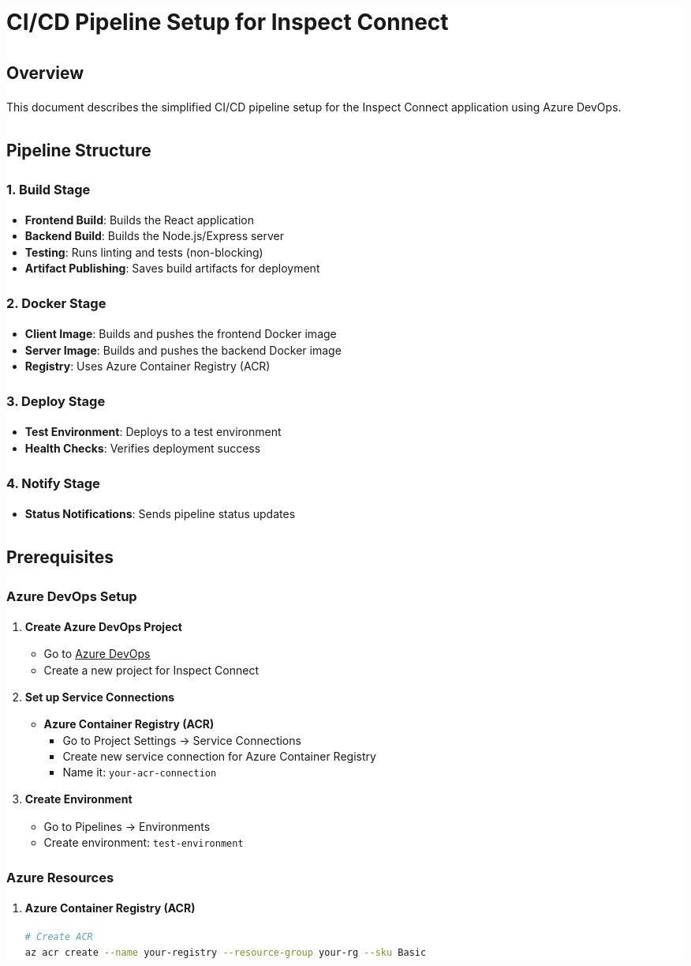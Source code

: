 # CI/CD Pipeline Setup for Inspect Connect

## Overview
This document describes the simplified CI/CD pipeline setup for the Inspect Connect application using Azure DevOps.

## Pipeline Structure

### 1. Build Stage
- **Frontend Build**: Builds the React application
- **Backend Build**: Builds the Node.js/Express server
- **Testing**: Runs linting and tests (non-blocking)
- **Artifact Publishing**: Saves build artifacts for deployment

### 2. Docker Stage
- **Client Image**: Builds and pushes the frontend Docker image
- **Server Image**: Builds and pushes the backend Docker image
- **Registry**: Uses Azure Container Registry (ACR)

### 3. Deploy Stage
- **Test Environment**: Deploys to a test environment
- **Health Checks**: Verifies deployment success

### 4. Notify Stage
- **Status Notifications**: Sends pipeline status updates

## Prerequisites

### Azure DevOps Setup
1. **Create Azure DevOps Project**
   - Go to [Azure DevOps](https://dev.azure.com)
   - Create a new project for Inspect Connect

2. **Set up Service Connections**
   - **Azure Container Registry (ACR)**
     - Go to Project Settings → Service Connections
     - Create new service connection for Azure Container Registry
     - Name it: `your-acr-connection`

3. **Create Environment**
   - Go to Pipelines → Environments
   - Create environment: `test-environment`

### Azure Resources
1. **Azure Container Registry (ACR)**
   ```bash
   # Create ACR
   az acr create --name your-registry --resource-group your-rg --sku Basic
   ```
